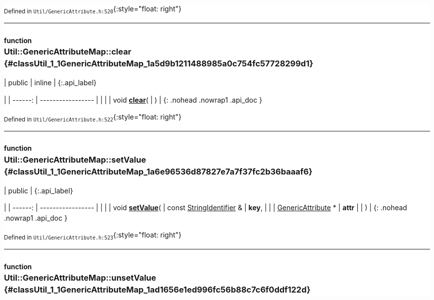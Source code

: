 



<sub>Defined in `Util/GenericAttribute.h:520`</sub>{:style="float: right"}

-------------------------------------------------------------------

### <small>function</small><br/> Util::GenericAttributeMap::clear {#classUtil_1_1GenericAttributeMap_1a5d9b1211488985a0c754fc57728299d1}

| public | inline |
{:.api_label}

|
| ------: | ----------------- |
|  |
| void **[clear](#classUtil_1_1GenericAttributeMap_1a5d9b1211488985a0c754fc57728299d1)**( |  ) |
{: .nohead .nowrap1 .api_doc }





<sub>Defined in `Util/GenericAttribute.h:522`</sub>{:style="float: right"}

-------------------------------------------------------------------

### <small>function</small><br/> Util::GenericAttributeMap::setValue {#classUtil_1_1GenericAttributeMap_1a6e96536d87827e7a7f37fc2b36baaaf6}

| public |
{:.api_label}

|
| ------: | ----------------- |
|  |
| void **[setValue](#classUtil_1_1GenericAttributeMap_1a6e96536d87827e7a7f37fc2b36baaaf6)**( | const [StringIdentifier](classUtil_1_1StringIdentifier) & | **key**, |
| |  [GenericAttribute](classUtil_1_1GenericAttribute) * | **attr** |
|   ) |
{: .nohead .nowrap1 .api_doc }





<sub>Defined in `Util/GenericAttribute.h:523`</sub>{:style="float: right"}

-------------------------------------------------------------------

### <small>function</small><br/> Util::GenericAttributeMap::unsetValue {#classUtil_1_1GenericAttributeMap_1ad1656e1ed996fc56b88c7c6f0ddf122d}
